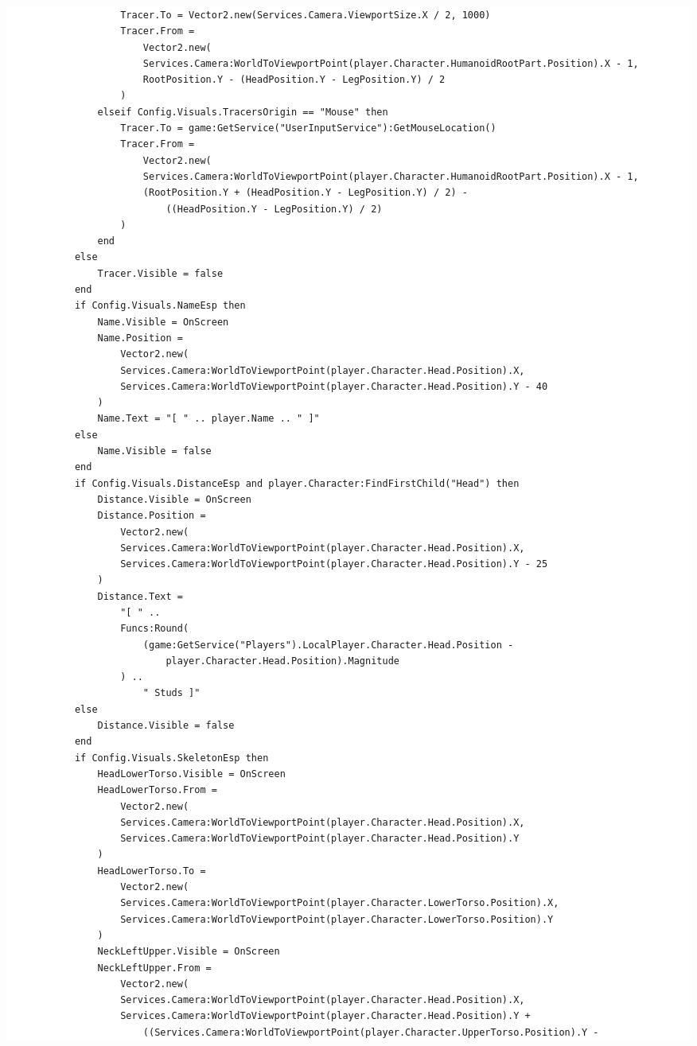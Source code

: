                         Tracer.To = Vector2.new(Services.Camera.ViewportSize.X / 2, 1000)
                        Tracer.From =
                            Vector2.new(
                            Services.Camera:WorldToViewportPoint(player.Character.HumanoidRootPart.Position).X - 1,
                            RootPosition.Y - (HeadPosition.Y - LegPosition.Y) / 2
                        )
                    elseif Config.Visuals.TracersOrigin == "Mouse" then
                        Tracer.To = game:GetService("UserInputService"):GetMouseLocation()
                        Tracer.From =
                            Vector2.new(
                            Services.Camera:WorldToViewportPoint(player.Character.HumanoidRootPart.Position).X - 1,
                            (RootPosition.Y + (HeadPosition.Y - LegPosition.Y) / 2) -
                                ((HeadPosition.Y - LegPosition.Y) / 2)
                        )
                    end
                else
                    Tracer.Visible = false
                end
                if Config.Visuals.NameEsp then
                    Name.Visible = OnScreen
                    Name.Position =
                        Vector2.new(
                        Services.Camera:WorldToViewportPoint(player.Character.Head.Position).X,
                        Services.Camera:WorldToViewportPoint(player.Character.Head.Position).Y - 40
                    )
                    Name.Text = "[ " .. player.Name .. " ]"
                else
                    Name.Visible = false
                end
                if Config.Visuals.DistanceEsp and player.Character:FindFirstChild("Head") then
                    Distance.Visible = OnScreen
                    Distance.Position =
                        Vector2.new(
                        Services.Camera:WorldToViewportPoint(player.Character.Head.Position).X,
                        Services.Camera:WorldToViewportPoint(player.Character.Head.Position).Y - 25
                    )
                    Distance.Text =
                        "[ " ..
                        Funcs:Round(
                            (game:GetService("Players").LocalPlayer.Character.Head.Position -
                                player.Character.Head.Position).Magnitude
                        ) ..
                            " Studs ]"
                else
                    Distance.Visible = false
                end
                if Config.Visuals.SkeletonEsp then
                    HeadLowerTorso.Visible = OnScreen
                    HeadLowerTorso.From =
                        Vector2.new(
                        Services.Camera:WorldToViewportPoint(player.Character.Head.Position).X,
                        Services.Camera:WorldToViewportPoint(player.Character.Head.Position).Y
                    )
                    HeadLowerTorso.To =
                        Vector2.new(
                        Services.Camera:WorldToViewportPoint(player.Character.LowerTorso.Position).X,
                        Services.Camera:WorldToViewportPoint(player.Character.LowerTorso.Position).Y
                    )
                    NeckLeftUpper.Visible = OnScreen
                    NeckLeftUpper.From =
                        Vector2.new(
                        Services.Camera:WorldToViewportPoint(player.Character.Head.Position).X,
                        Services.Camera:WorldToViewportPoint(player.Character.Head.Position).Y +
                            ((Services.Camera:WorldToViewportPoint(player.Character.UpperTorso.Position).Y -